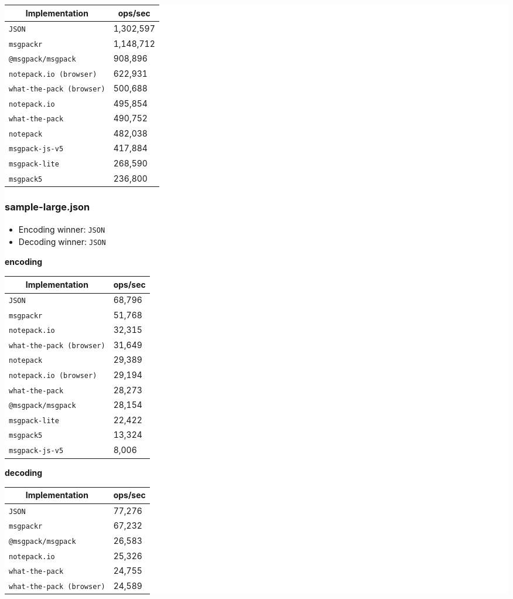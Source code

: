 | Implementation | ops/sec |
| ------------- | ------- |
| `JSON` | 1,302,597 |
| `msgpackr` | 1,148,712 |
| `@msgpack/msgpack` | 908,896 |
| `notepack.io (browser)` | 622,931 |
| `what-the-pack (browser)` | 500,688 |
| `notepack.io` | 495,854 |
| `what-the-pack` | 490,752 |
| `notepack` | 482,038 |
| `msgpack-js-v5` | 417,884 |
| `msgpack-lite` | 268,590 |
| `msgpack5` | 236,800 |

### sample-large.json

 - Encoding winner: `JSON`
 - Decoding winner: `JSON`

**encoding**

| Implementation | ops/sec |
| ------------- | ------- |
| `JSON` | 68,796 |
| `msgpackr` | 51,768 |
| `notepack.io` | 32,315 |
| `what-the-pack (browser)` | 31,649 |
| `notepack` | 29,389 |
| `notepack.io (browser)` | 29,194 |
| `what-the-pack` | 28,273 |
| `@msgpack/msgpack` | 28,154 |
| `msgpack-lite` | 22,422 |
| `msgpack5` | 13,324 |
| `msgpack-js-v5` | 8,006 |

**decoding**

| Implementation | ops/sec |
| ------------- | ------- |
| `JSON` | 77,276 |
| `msgpackr` | 67,232 |
| `@msgpack/msgpack` | 26,583 |
| `notepack.io` | 25,326 |
| `what-the-pack` | 24,755 |
| `what-the-pack (browser)` | 24,589 |